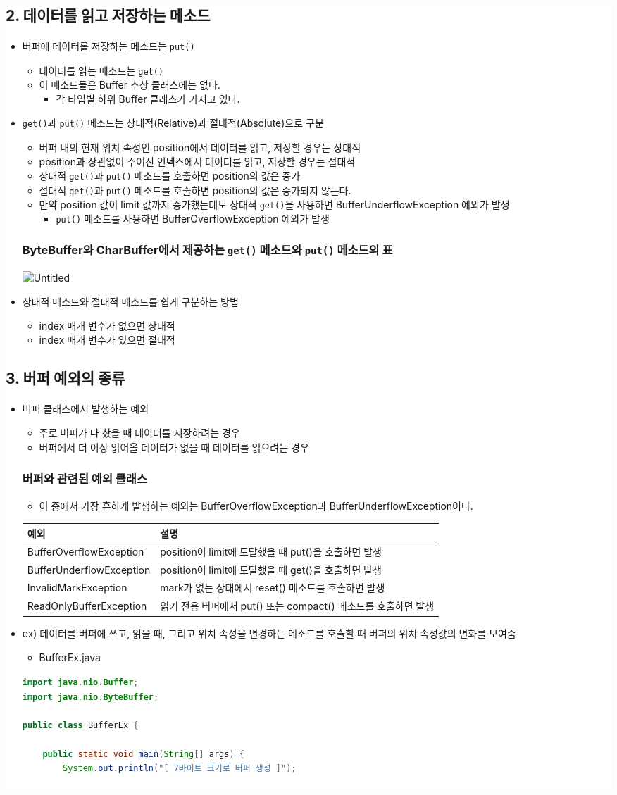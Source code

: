 ## 2. 데이터를 읽고 저장하는 메소드

- 버퍼에 데이터를 저장하는 메소드는 `put()`
    - 데이터를 읽는 메소드는 `get()`
    - 이 메소드들은 Buffer 추상 클래스에는 없다.
        - 각 타입별 하위 Buffer 클래스가 가지고 있다.
- `get()`과 `put()` 메소드는 상대적(Relative)과 절대적(Absolute)으로 구분
    - 버퍼 내의 현재 위치 속성인 position에서 데이터를 읽고, 저장할 경우는 상대적
    - position과 상관없이 주어진 인덱스에서 데이터를 읽고, 저장할 경우는 절대적
    - 상대적 `get()`과 `put()` 메소드를 호출하면 position의 값은 증가
    - 절대적 `get()`과 `put()` 메소드를 호출하면 position의 값은 증가되지 않는다.
    - 만약 position 값이 limit 값까지 증가했는데도 상대적 `get()`을 사용하면 BufferUnderflowException 예외가 발생
        - `put()` 메소드를 사용하면 BufferOverflowException 예외가 발생
    
    ### ByteBuffer와 CharBuffer에서 제공하는 `get()` 메소드와 `put()` 메소드의 표
    
    ![Untitled](/images/lang_java/NIO/Buffer_메소드/Untitled.png)
    
- 상대적 메소드와 절대적 메소드를 쉽게 구분하는 방법
    - index 매개 변수가 없으면 상대적
    - index 매개 변수가 있으면 절대적

## 3. 버퍼 예외의 종류

- 버퍼 클래스에서 발생하는 예외
    - 주로 버퍼가 다 찼을 때 데이터를 저장하려는 경우
    - 버퍼에서 더 이상 읽어올 데이터가 없을 때 데이터를 읽으려는 경우
    
    ### 버퍼와 관련된 예외 클래스
    
    - 이 중에서 가장 흔하게 발생하는 예외는 BufferOverflowException과 BufferUnderflowException이다.
    
    | 예외 | 설명 |
    | --- | --- |
    | BufferOverflowException | position이 limit에 도달했을 때 put()을 호출하면 발생 |
    | BufferUnderflowException | position이 limit에 도달했을 때 get()을 호출하면 발생 |
    | InvalidMarkException | mark가 없는 상태에서 reset() 메소드를 호출하면 발생 |
    | ReadOnlyBufferException | 읽기 전용 버퍼에서 put() 또는 compact() 메소드를 호출하면 발생 |
- ex) 데이터를 버퍼에 쓰고, 읽을 때, 그리고 위치 속성을 변경하는 메소드를 호출할 때 버퍼의 위치 속성값의 변화를 보여줌
    - BufferEx.java
    
    ```java
    import java.nio.Buffer;
    import java.nio.ByteBuffer;
    
    public class BufferEx {
    
    	public static void main(String[] args) {
    		System.out.println("[ 7바이트 크기로 버퍼 생성 ]");
    		